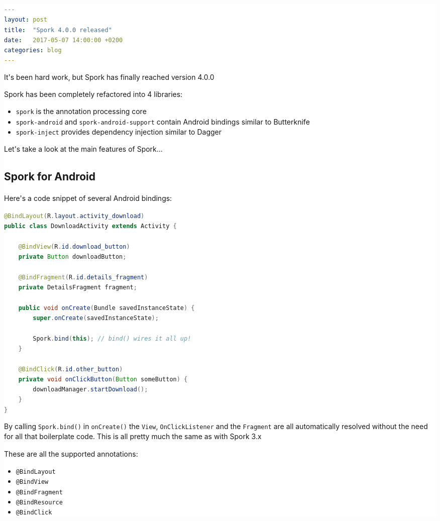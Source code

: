 ```yaml
---
layout: post
title:  "Spork 4.0.0 released"
date:   2017-05-07 14:00:00 +0200
categories: blog
---
```


It's been hard work, but Spork has finally reached version 4.0.0

Spork has been completely refactored into 4 libraries:
- `spork` is the annotation processing core
- `spork-android` and `spork-android-support` contain Android bindings similar to Butterknife
- `spork-inject` provides dependency injection similar to Dagger

Let's take a look at the main features of Spork...

## Spork for Android

Here's a code snippet of several Android bindings:

```java
@BindLayout(R.layout.activity_download)
public class DownloadActivity extends Activity {

    @BindView(R.id.download_button)
    private Button downloadButton;

    @BindFragment(R.id.details_fragment)
    private DetailsFragment fragment;

    public void onCreate(Bundle savedInstanceState) {
        super.onCreate(savedInstanceState);
        
        Spork.bind(this); // bind() wires it all up!
    }

    @BindClick(R.id.other_button)
    private void onClickButton(Button someButton) {
        downloadManager.startDownload();
    }
}
```

By calling `Spork.bind()` in `onCreate()` the `View`, `OnClickListener` and the `Fragment` are all automatically resolved without the need for all that boilerplate code.
This is all pretty much the same as with Spork 3.x

These are all the supported annotations:
- `@BindLayout`
- `@BindView`
- `@BindFragment`
- `@BindResource`
- `@BindClick`

